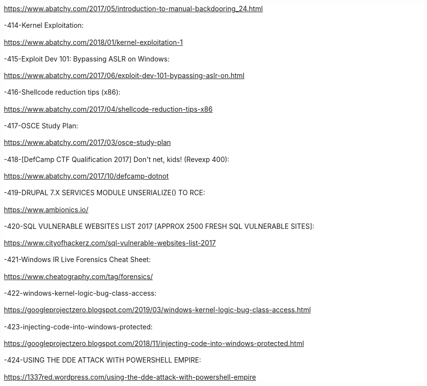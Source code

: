 
https://www.abatchy.com/2017/05/introduction-to-manual-backdooring_24.html


-414-Kernel Exploitation:


https://www.abatchy.com/2018/01/kernel-exploitation-1


-415-Exploit Dev 101: Bypassing ASLR on Windows:


https://www.abatchy.com/2017/06/exploit-dev-101-bypassing-aslr-on.html


-416-Shellcode reduction tips (x86):


https://www.abatchy.com/2017/04/shellcode-reduction-tips-x86


-417-OSCE Study Plan:


https://www.abatchy.com/2017/03/osce-study-plan


-418-[DefCamp CTF Qualification 2017] Don't net, kids! (Revexp 400):


https://www.abatchy.com/2017/10/defcamp-dotnot


-419-DRUPAL 7.X SERVICES MODULE UNSERIALIZE() TO RCE:



https://www.ambionics.io/



-420-SQL VULNERABLE WEBSITES LIST 2017 [APPROX 2500 FRESH SQL VULNERABLE SITES]:



https://www.cityofhackerz.com/sql-vulnerable-websites-list-2017


-421-Windows IR Live Forensics Cheat Sheet:


https://www.cheatography.com/tag/forensics/


-422-windows-kernel-logic-bug-class-access:


https://googleprojectzero.blogspot.com/2019/03/windows-kernel-logic-bug-class-access.html



-423-injecting-code-into-windows-protected:


https://googleprojectzero.blogspot.com/2018/11/injecting-code-into-windows-protected.html


-424-USING THE DDE ATTACK WITH POWERSHELL EMPIRE:


https://1337red.wordpress.com/using-the-dde-attack-with-powershell-empire

